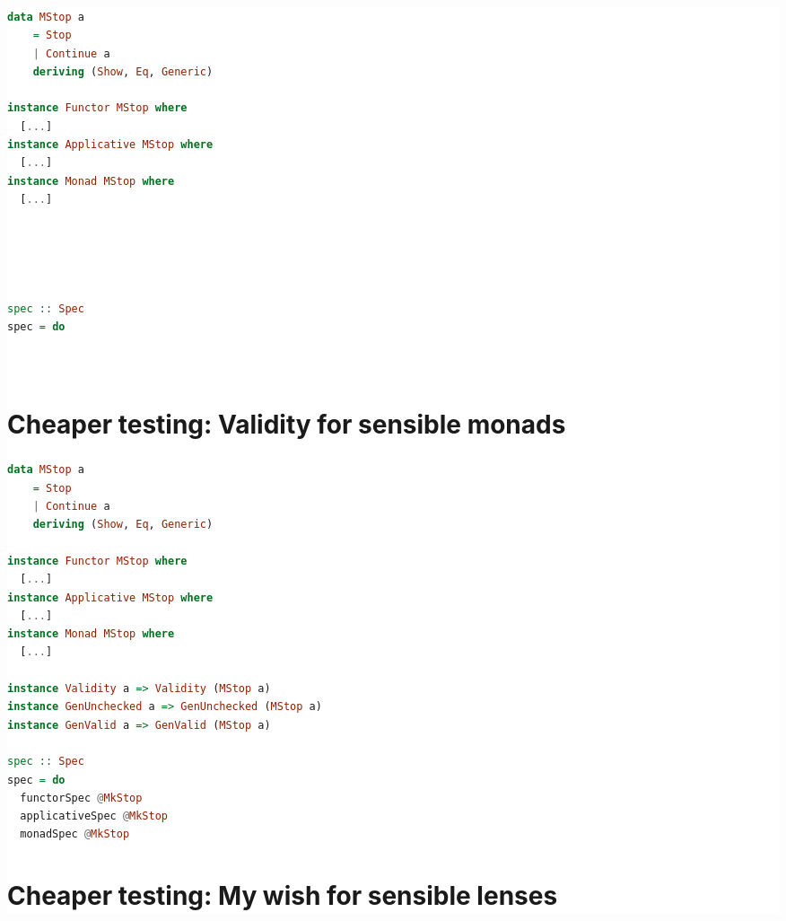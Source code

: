``` Haskell
data MStop a
    = Stop
    | Continue a
    deriving (Show, Eq, Generic)

instance Functor MStop where
  [...]
instance Applicative MStop where
  [...]
instance Monad MStop where
  [...]

                                         
                                                 
                                         

spec :: Spec
spec = do




```

# Cheaper testing: Validity for sensible monads

``` Haskell
data MStop a
    = Stop
    | Continue a
    deriving (Show, Eq, Generic)

instance Functor MStop where
  [...]
instance Applicative MStop where
  [...]
instance Monad MStop where
  [...]

instance Validity a => Validity (MStop a)
instance GenUnchecked a => GenUnchecked (MStop a)
instance GenValid a => GenValid (MStop a)

spec :: Spec
spec = do
  functorSpec @MkStop
  applicativeSpec @MkStop
  monadSpec @MkStop
```

# Cheaper testing: My wish for sensible lenses
